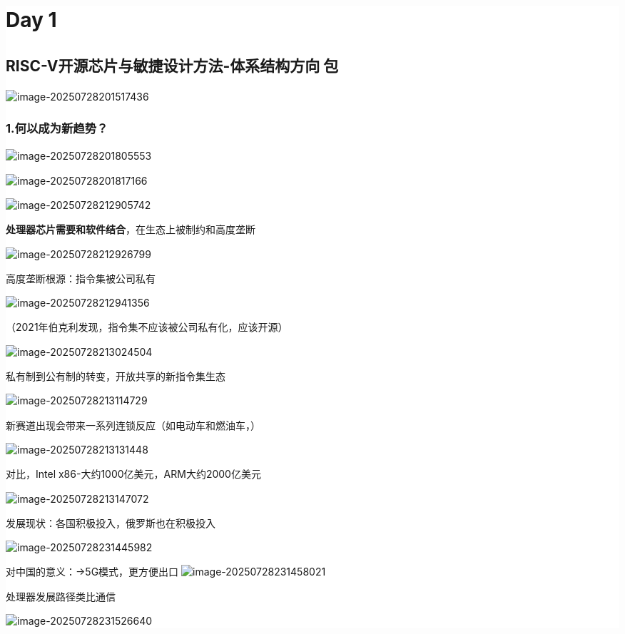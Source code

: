 # Day 1 



## RISC-V开源芯片与敏捷设计方法-体系结构方向 包

![image-20250728201517436](C:\Users\Joanna\Desktop\笔记\Day1.assets\image-20250728201517436.png)

### 1.何以成为新趋势？

![image-20250728201805553](C:\Users\Joanna\Desktop\笔记\Day1.assets\image-20250728201805553.png)

![image-20250728201817166](C:\Users\Joanna\Desktop\笔记\Day1.assets\image-20250728201817166.png)



![image-20250728212905742](C:\Users\Joanna\Desktop\笔记\Day1.assets\image-20250728212905742.png)

**处理器芯片需要和软件结合**，在生态上被制约和高度垄断

![image-20250728212926799](C:\Users\Joanna\Desktop\笔记\Day1.assets\image-20250728212926799.png)

高度垄断根源：指令集被公司私有

![image-20250728212941356](C:\Users\Joanna\Desktop\笔记\Day1.assets\image-20250728212941356.png)

（2021年伯克利发现，指令集不应该被公司私有化，应该开源）

![image-20250728213024504](C:\Users\Joanna\Desktop\笔记\Day1.assets\image-20250728213024504.png)

私有制到公有制的转变，开放共享的新指令集生态

![image-20250728213114729](C:\Users\Joanna\Desktop\笔记\Day1.assets\image-20250728213114729.png)

 新赛道出现会带来一系列连锁反应（如电动车和燃油车，）

![image-20250728213131448](C:\Users\Joanna\Desktop\笔记\Day1.assets\image-20250728213131448.png)

对比，Intel x86-大约1000亿美元，ARM大约2000亿美元

![image-20250728213147072](C:\Users\Joanna\Desktop\笔记\Day1.assets\image-20250728213147072.png)

发展现状：各国积极投入，俄罗斯也在积极投入

![image-20250728231445982](C:\Users\Joanna\Desktop\笔记\Day1.assets\image-20250728231445982.png)

对中国的意义：→5G模式，更方便出口
![image-20250728231458021](C:\Users\Joanna\Desktop\笔记\Day1.assets\image-20250728231458021.png)

处理器发展路径类比通信

![image-20250728231526640](C:\Users\Joanna\Desktop\笔记\Day1.assets\image-20250728231526640.png)
